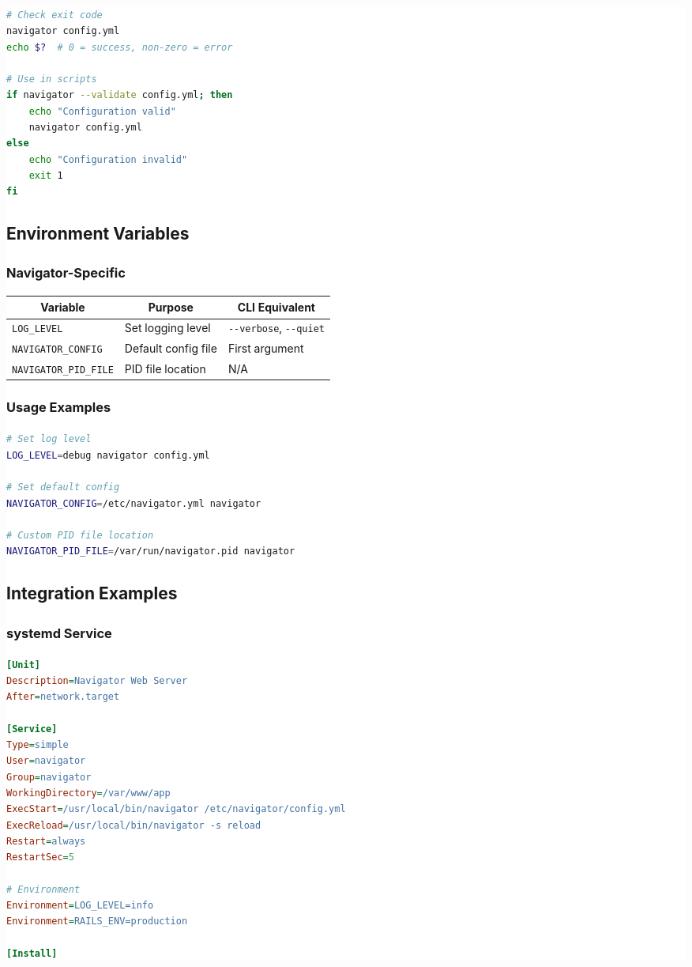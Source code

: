 ```bash
# Check exit code
navigator config.yml
echo $?  # 0 = success, non-zero = error

# Use in scripts
if navigator --validate config.yml; then
    echo "Configuration valid"
    navigator config.yml
else
    echo "Configuration invalid"
    exit 1
fi
```

## Environment Variables

### Navigator-Specific

| Variable | Purpose | CLI Equivalent |
|----------|---------|---------------|
| `LOG_LEVEL` | Set logging level | `--verbose`, `--quiet` |
| `NAVIGATOR_CONFIG` | Default config file | First argument |
| `NAVIGATOR_PID_FILE` | PID file location | N/A |

### Usage Examples

```bash
# Set log level
LOG_LEVEL=debug navigator config.yml

# Set default config
NAVIGATOR_CONFIG=/etc/navigator.yml navigator

# Custom PID file location
NAVIGATOR_PID_FILE=/var/run/navigator.pid navigator
```

## Integration Examples

### systemd Service

```ini title="/etc/systemd/system/navigator.service"
[Unit]
Description=Navigator Web Server
After=network.target

[Service]
Type=simple
User=navigator
Group=navigator
WorkingDirectory=/var/www/app
ExecStart=/usr/local/bin/navigator /etc/navigator/config.yml
ExecReload=/usr/local/bin/navigator -s reload
Restart=always
RestartSec=5

# Environment
Environment=LOG_LEVEL=info
Environment=RAILS_ENV=production

[Install]
```